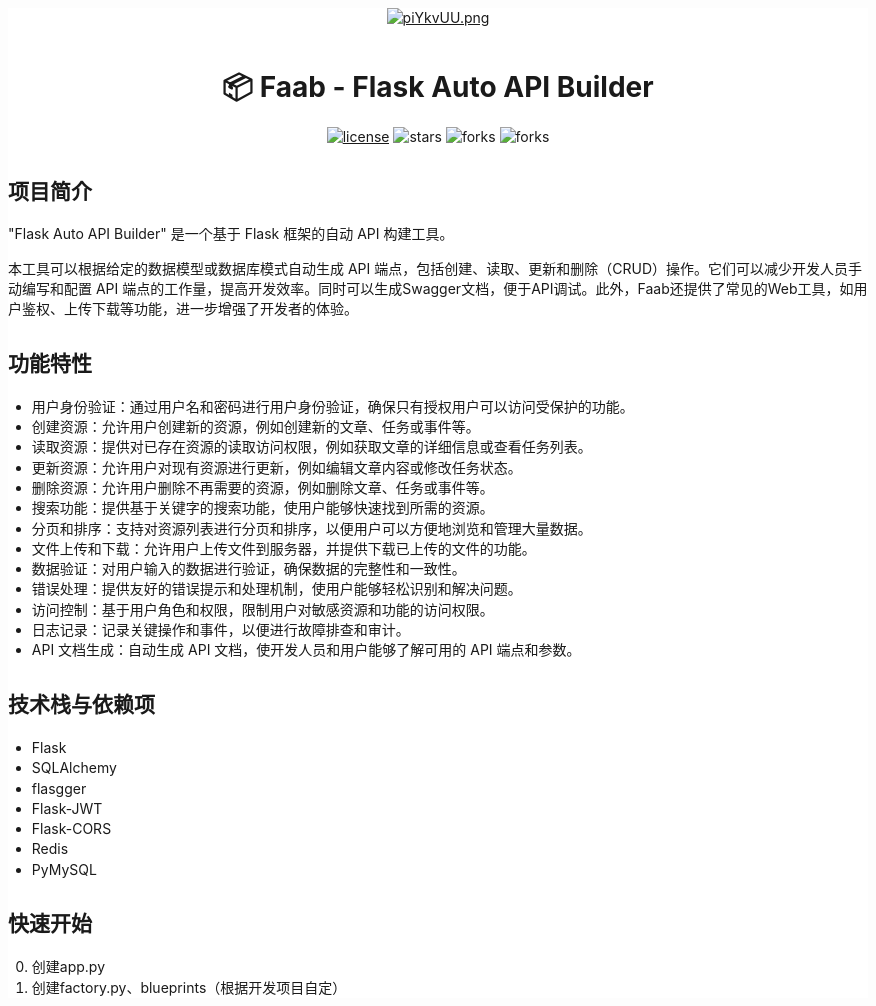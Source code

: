 

<div align="center"><a href="https://github.com/OliverMao/FlaskAutoApiBuilder" ><img width="300" src="static/logo_s.png" alt="piYkvUU.png" border="0" /></a>
<h1> 📦 Faab - Flask Auto API Builder</h1><div><a href="https://github.com/OliverMao/FlaskAutoApiBuilder" ><img  src="https://img.shields.io/badge/license-GPL3.0-blue.svg" alt="license" border="0" /></a>
  <img  src="https://img.shields.io/github/stars/OliverMao/FlaskAutoApiBuilder.svg" alt="stars" border="0" />
  <img  src="https://img.shields.io/github/forks/OliverMao/FlaskAutoApiBuilder.svg" alt="forks" border="0" />
  <img  src="https://img.shields.io/badge/version-0.1.5-686480r.svg" alt="forks" border="0" />
</div></div>




## 项目简介

"Flask Auto API Builder" 是一个基于 Flask 框架的自动 API 构建工具。

本工具可以根据给定的数据模型或数据库模式自动生成 API 端点，包括创建、读取、更新和删除（CRUD）操作。它们可以减少开发人员手动编写和配置 API 端点的工作量，提高开发效率。同时可以生成Swagger文档，便于API调试。此外，Faab还提供了常见的Web工具，如用户鉴权、上传下载等功能，进一步增强了开发者的体验。

## 功能特性

- 用户身份验证：通过用户名和密码进行用户身份验证，确保只有授权用户可以访问受保护的功能。
- 创建资源：允许用户创建新的资源，例如创建新的文章、任务或事件等。
- 读取资源：提供对已存在资源的读取访问权限，例如获取文章的详细信息或查看任务列表。
- 更新资源：允许用户对现有资源进行更新，例如编辑文章内容或修改任务状态。
- 删除资源：允许用户删除不再需要的资源，例如删除文章、任务或事件等。
- 搜索功能：提供基于关键字的搜索功能，使用户能够快速找到所需的资源。
- 分页和排序：支持对资源列表进行分页和排序，以便用户可以方便地浏览和管理大量数据。
- 文件上传和下载：允许用户上传文件到服务器，并提供下载已上传的文件的功能。
- 数据验证：对用户输入的数据进行验证，确保数据的完整性和一致性。
- 错误处理：提供友好的错误提示和处理机制，使用户能够轻松识别和解决问题。
- 访问控制：基于用户角色和权限，限制用户对敏感资源和功能的访问权限。
- 日志记录：记录关键操作和事件，以便进行故障排查和审计。
- API 文档生成：自动生成 API 文档，使开发人员和用户能够了解可用的 API 端点和参数。

## 技术栈与依赖项

- Flask
- SQLAlchemy
- flasgger
- Flask-JWT
- Flask-CORS
- Redis
- PyMySQL

## 快速开始

0. 创建app.py
1. 创建factory.py、blueprints（根据开发项目自定）
	